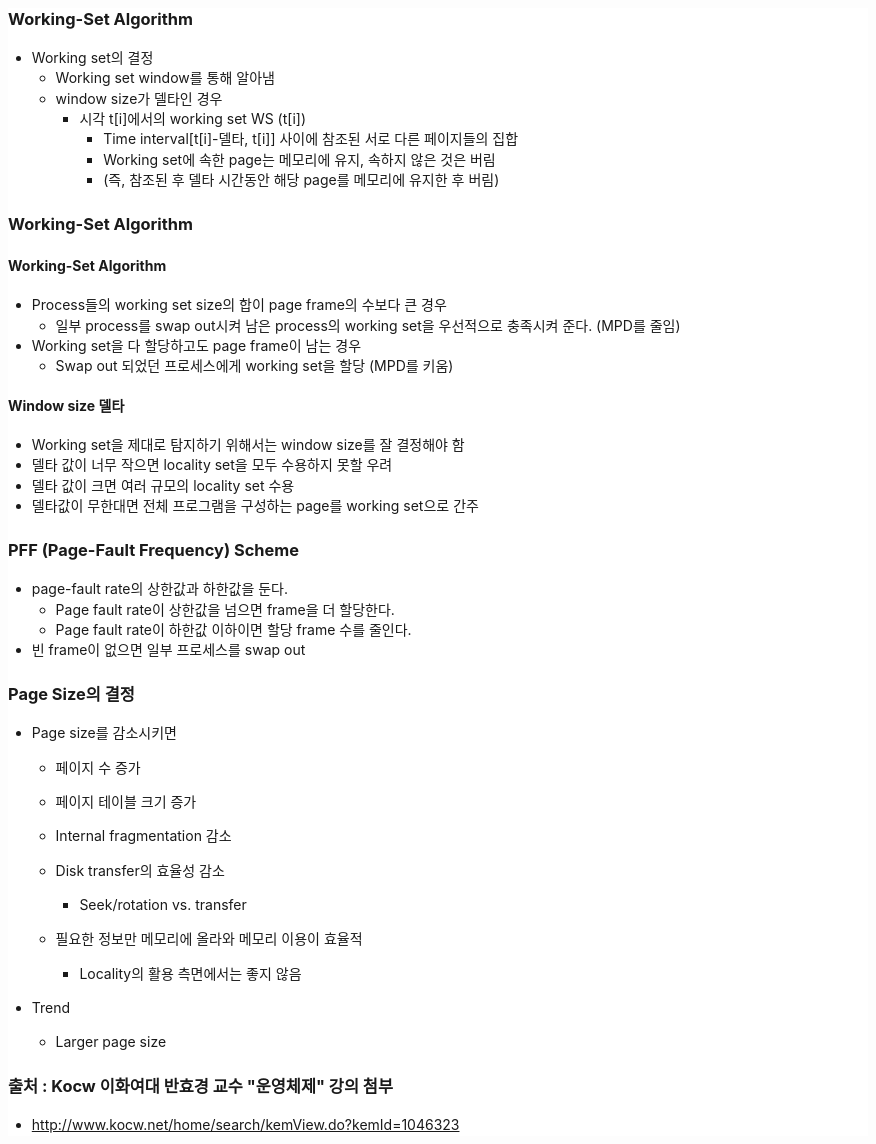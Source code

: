 ### Working-Set Algorithm

- Working set의 결정
  - Working set window를 통해 알아냄
  - window size가 델타인 경우
    - 시각 t[i]에서의 working set WS (t[i])
      - Time interval[t[i]-델타, t[i]] 사이에 참조된 서로 다른 페이지들의 집합
      - Working set에 속한 page는 메모리에 유지, 속하지 않은 것은 버림
      * (즉, 참조된 후 델타 시간동안 해당 page를 메모리에 유지한 후 버림)

### Working-Set Algorithm

#### Working-Set Algorithm

- Process들의 working set size의 합이 page frame의 수보다 큰 경우
  - 일부 process를 swap out시켜 남은 process의 working set을 우선적으로 충족시켜 준다. (MPD를 줄임)
- Working set을 다 할당하고도 page frame이 남는 경우
  - Swap out 되었던 프로세스에게 working set을 할당 (MPD를 키움)

#### Window size 델타

- Working set을 제대로 탐지하기 위해서는 window size를 잘 결정해야 함
- 델타 값이 너무 작으면 locality set을 모두 수용하지 못할 우려
- 델타 값이 크면 여러 규모의 locality set 수용
- 델타값이 무한대면 전체 프로그램을 구성하는 page를 working set으로 간주

### PFF (Page-Fault Frequency) Scheme

- page-fault rate의 상한값과 하한값을 둔다.
  - Page fault rate이 상한값을 넘으면 frame을 더 할당한다.
  - Page fault rate이 하한값 이하이면 할당 frame 수를 줄인다.
- 빈 frame이 없으면 일부 프로세스를 swap out

### Page Size의 결정

- Page size를 감소시키면

  - 페이지 수 증가
  - 페이지 테이블 크기 증가
  - Internal fragmentation 감소
  - Disk transfer의 효율성 감소
    - Seek/rotation vs. transfer
  - 필요한 정보만 메모리에 올라와 메모리 이용이 효율적

    - Locality의 활용 측면에서는 좋지 않음

- Trend
  - Larger page size

### 출처 : Kocw 이화여대 반효경 교수 "운영체제" 강의 첨부

- http://www.kocw.net/home/search/kemView.do?kemId=1046323
